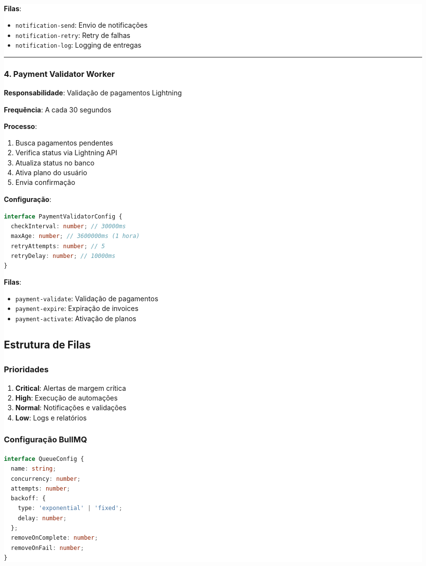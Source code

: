 **Filas**:
- `notification-send`: Envio de notificações
- `notification-retry`: Retry de falhas
- `notification-log`: Logging de entregas

---

### 4. Payment Validator Worker

**Responsabilidade**: Validação de pagamentos Lightning

**Frequência**: A cada 30 segundos

**Processo**:
1. Busca pagamentos pendentes
2. Verifica status via Lightning API
3. Atualiza status no banco
4. Ativa plano do usuário
5. Envia confirmação

**Configuração**:
```typescript
interface PaymentValidatorConfig {
  checkInterval: number; // 30000ms
  maxAge: number; // 3600000ms (1 hora)
  retryAttempts: number; // 5
  retryDelay: number; // 10000ms
}
```

**Filas**:
- `payment-validate`: Validação de pagamentos
- `payment-expire`: Expiração de invoices
- `payment-activate`: Ativação de planos

## Estrutura de Filas

### Prioridades
1. **Critical**: Alertas de margem crítica
2. **High**: Execução de automações
3. **Normal**: Notificações e validações
4. **Low**: Logs e relatórios

### Configuração BullMQ
```typescript
interface QueueConfig {
  name: string;
  concurrency: number;
  attempts: number;
  backoff: {
    type: 'exponential' | 'fixed';
    delay: number;
  };
  removeOnComplete: number;
  removeOnFail: number;
}
```
